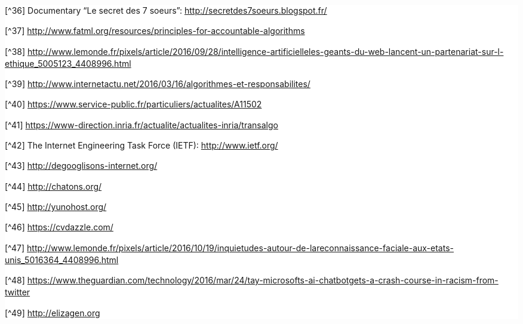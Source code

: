 [^36] Documentary “Le secret des 7 soeurs”: http://secretdes7soeurs.blogspot.fr/

[^37] http://www.fatml.org/resources/principles-for-accountable-algorithms

[^38] http://www.lemonde.fr/pixels/article/2016/09/28/intelligence-artificielleles-geants-du-web-lancent-un-partenariat-sur-l-ethique_5005123_4408996.html

[^39] http://www.internetactu.net/2016/03/16/algorithmes-et-responsabilites/

[^40] https://www.service-public.fr/particuliers/actualites/A11502

[^41] https://www-direction.inria.fr/actualite/actualites-inria/transalgo

[^42] The Internet Engineering Task Force (IETF): http://www.ietf.org/

[^43] http://degooglisons-internet.org/

[^44] http://chatons.org/

[^45] http://yunohost.org/

[^46] https://cvdazzle.com/

[^47] http://www.lemonde.fr/pixels/article/2016/10/19/inquietudes-autour-de-lareconnaissance-faciale-aux-etats-unis_5016364_4408996.html

[^48] https://www.theguardian.com/technology/2016/mar/24/tay-microsofts-ai-chatbotgets-a-crash-course-in-racism-from-twitter

[^49] http://elizagen.org
